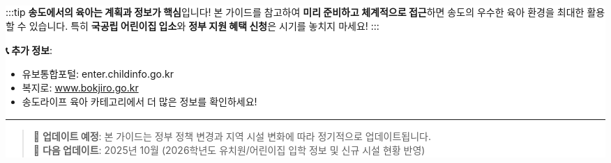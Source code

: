 
:::tip
**송도에서의 육아는 계획과 정보가 핵심**입니다! 본 가이드를 참고하여 **미리 준비하고 체계적으로 접근**하면 송도의 우수한 육아 환경을 최대한 활용할 수 있습니다. 특히 **국공립 어린이집 입소**와 **정부 지원 혜택 신청**은 시기를 놓치지 마세요!
:::

**📞 추가 정보**:
- 유보통합포털: enter.childinfo.go.kr
- 복지로: www.bokjiro.go.kr  
- 송도라이프 육아 카테고리에서 더 많은 정보를 확인하세요!

---

> 🔄 **업데이트 예정**: 본 가이드는 정부 정책 변경과 지역 시설 변화에 따라 정기적으로 업데이트됩니다.  
> 📅 **다음 업데이트**: 2025년 10월 (2026학년도 유치원/어린이집 입학 정보 및 신규 시설 현황 반영)
